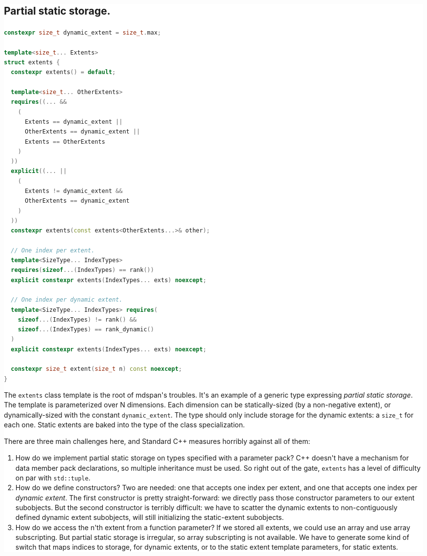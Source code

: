 ## Partial static storage.

```cpp
constexpr size_t dynamic_extent = size_t.max;

template<size_t... Extents>
struct extents {
  constexpr extents() = default;

  template<size_t... OtherExtents>
  requires((... && 
    (
      Extents == dynamic_extent ||
      OtherExtents == dynamic_extent ||
      Extents == OtherExtents
    )
  ))
  explicit((... ||
    (
      Extents != dynamic_extent &&
      OtherExtents == dynamic_extent
    )
  ))
  constexpr extents(const extents<OtherExtents...>& other);

  // One index per extent.
  template<SizeType... IndexTypes>
  requires(sizeof...(IndexTypes) == rank())
  explicit constexpr extents(IndexTypes... exts) noexcept;

  // One index per dynamic extent.
  template<SizeType... IndexTypes> requires(
    sizeof...(IndexTypes) != rank() && 
    sizeof...(IndexTypes) == rank_dynamic()
  )
  explicit constexpr extents(IndexTypes... exts) noexcept;

  constexpr size_t extent(size_t n) const noexcept;
}
```

The `extents` class template is the root of mdspan's troubles. It's an example of a generic type expressing _partial static storage_. The template is parameterized over N dimensions. Each dimension can be statically-sized (by a non-negative extent), or dynamically-sized with the constant `dynamic_extent`. The type should only include storage for the dynamic extents: a `size_t` for each one. Static extents are baked into the type of the class specialization.

There are three main challenges here, and Standard C++ measures horribly against all of them:
1. How do we implement partial static storage on types specified with a parameter pack? C++ doesn't have a mechanism for data member pack declarations, so multiple inheritance must be used. So right out of the gate, `extents` has a level of difficulty on par with `std::tuple`.
2. How do we define constructors? Two are needed: one that accepts one index per extent, and one that accepts one index per _dynamic extent_. The first constructor is pretty straight-forward: we directly pass those constructor parameters to our extent subobjects. But the second constructor is terribly difficult: we have to scatter the dynamic extents to non-contiguously defined dynamic extent subobjects, will still initializing the static-extent subobjects.
3. How do we access the n'th extent from a function parameter? If we stored all extents, we could use an array and use array subscripting. But partial static storage is irregular, so array subscripting is not available. We have to generate some kind of switch that maps indices to storage, for dynamic extents, or to the static extent template parameters, for static extents.
